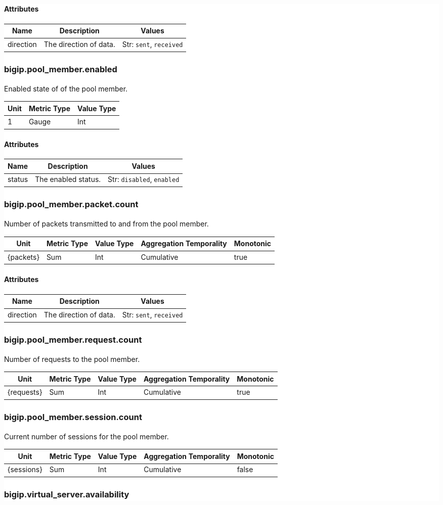 #### Attributes

| Name | Description | Values |
| ---- | ----------- | ------ |
| direction | The direction of data. | Str: ``sent``, ``received`` |

### bigip.pool_member.enabled

Enabled state of of the pool member.

| Unit | Metric Type | Value Type |
| ---- | ----------- | ---------- |
| 1 | Gauge | Int |

#### Attributes

| Name | Description | Values |
| ---- | ----------- | ------ |
| status | The enabled status. | Str: ``disabled``, ``enabled`` |

### bigip.pool_member.packet.count

Number of packets transmitted to and from the pool member.

| Unit | Metric Type | Value Type | Aggregation Temporality | Monotonic |
| ---- | ----------- | ---------- | ----------------------- | --------- |
| {packets} | Sum | Int | Cumulative | true |

#### Attributes

| Name | Description | Values |
| ---- | ----------- | ------ |
| direction | The direction of data. | Str: ``sent``, ``received`` |

### bigip.pool_member.request.count

Number of requests to the pool member.

| Unit | Metric Type | Value Type | Aggregation Temporality | Monotonic |
| ---- | ----------- | ---------- | ----------------------- | --------- |
| {requests} | Sum | Int | Cumulative | true |

### bigip.pool_member.session.count

Current number of sessions for the pool member.

| Unit | Metric Type | Value Type | Aggregation Temporality | Monotonic |
| ---- | ----------- | ---------- | ----------------------- | --------- |
| {sessions} | Sum | Int | Cumulative | false |

### bigip.virtual_server.availability
